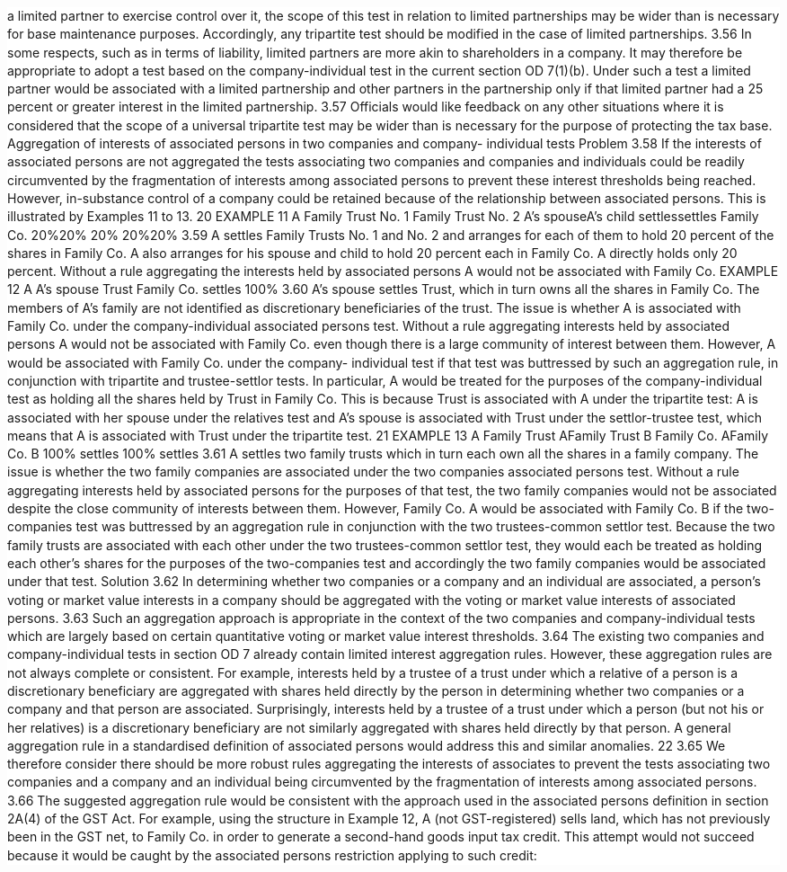a limited partner to exercise control over it, the scope of this test in relation to limited partnerships may be wider than is necessary for base maintenance purposes. Accordingly, any tripartite test should be modified in the case of limited partnerships. 3.56 In some respects, such as in terms of liability, limited partners are more akin to shareholders in a company. It may therefore be appropriate to adopt a test based on the company-individual test in the current section OD 7(1)(b). Under such a test a limited partner would be associated with a limited partnership and other partners in the partnership only if that limited partner had a 25 percent or greater interest in the limited partnership. 3.57 Officials would like feedback on any other situations where it is considered that the scope of a universal tripartite test may be wider than is necessary for the purpose of protecting the tax base. Aggregation of interests of associated persons in two companies and company- individual tests Problem 3.58 If the interests of associated persons are not aggregated the tests associating two companies and companies and individuals could be readily circumvented by the fragmentation of interests among associated persons to prevent these interest thresholds being reached. However, in-substance control of a company could be retained because of the relationship between associated persons. This is illustrated by Examples 11 to 13. 20 EXAMPLE 11 A Family Trust No. 1 Family Trust No. 2 A’s spouseA’s child settlessettles Family Co. 20%20% 20% 20%20% 3.59 A settles Family Trusts No. 1 and No. 2 and arranges for each of them to hold 20 percent of the shares in Family Co. A also arranges for his spouse and child to hold 20 percent each in Family Co. A directly holds only 20 percent. Without a rule aggregating the interests held by associated persons A would not be associated with Family Co. EXAMPLE 12 A A’s spouse Trust Family Co. settles 100% 3.60 A’s spouse settles Trust, which in turn owns all the shares in Family Co. The members of A’s family are not identified as discretionary beneficiaries of the trust. The issue is whether A is associated with Family Co. under the company-individual associated persons test. Without a rule aggregating interests held by associated persons A would not be associated with Family Co. even though there is a large community of interest between them. However, A would be associated with Family Co. under the company- individual test if that test was buttressed by such an aggregation rule, in conjunction with tripartite and trustee-settlor tests. In particular, A would be treated for the purposes of the company-individual test as holding all the shares held by Trust in Family Co. This is because Trust is associated with A under the tripartite test: A is associated with her spouse under the relatives test and A’s spouse is associated with Trust under the settlor-trustee test, which means that A is associated with Trust under the tripartite test. 21 EXAMPLE 13 A Family Trust AFamily Trust B Family Co. AFamily Co. B 100% settles 100% settles 3.61 A settles two family trusts which in turn each own all the shares in a family company. The issue is whether the two family companies are associated under the two companies associated persons test. Without a rule aggregating interests held by associated persons for the purposes of that test, the two family companies would not be associated despite the close community of interests between them. However, Family Co. A would be associated with Family Co. B if the two-companies test was buttressed by an aggregation rule in conjunction with the two trustees-common settlor test. Because the two family trusts are associated with each other under the two trustees-common settlor test, they would each be treated as holding each other’s shares for the purposes of the two-companies test and accordingly the two family companies would be associated under that test. Solution 3.62 In determining whether two companies or a company and an individual are associated, a person’s voting or market value interests in a company should be aggregated with the voting or market value interests of associated persons. 3.63 Such an aggregation approach is appropriate in the context of the two companies and company-individual tests which are largely based on certain quantitative voting or market value interest thresholds. 3.64 The existing two companies and company-individual tests in section OD 7 already contain limited interest aggregation rules. However, these aggregation rules are not always complete or consistent. For example, interests held by a trustee of a trust under which a relative of a person is a discretionary beneficiary are aggregated with shares held directly by the person in determining whether two companies or a company and that person are associated. Surprisingly, interests held by a trustee of a trust under which a person (but not his or her relatives) is a discretionary beneficiary are not similarly aggregated with shares held directly by that person. A general aggregation rule in a standardised definition of associated persons would address this and similar anomalies. 22 3.65 We therefore consider there should be more robust rules aggregating the interests of associates to prevent the tests associating two companies and a company and an individual being circumvented by the fragmentation of interests among associated persons. 3.66 The suggested aggregation rule would be consistent with the approach used in the associated persons definition in section 2A(4) of the GST Act. For example, using the structure in Example 12, A (not GST-registered) sells land, which has not previously been in the GST net, to Family Co. in order to generate a second-hand goods input tax credit. This attempt would not succeed because it would be caught by the associated persons restriction applying to such credit: